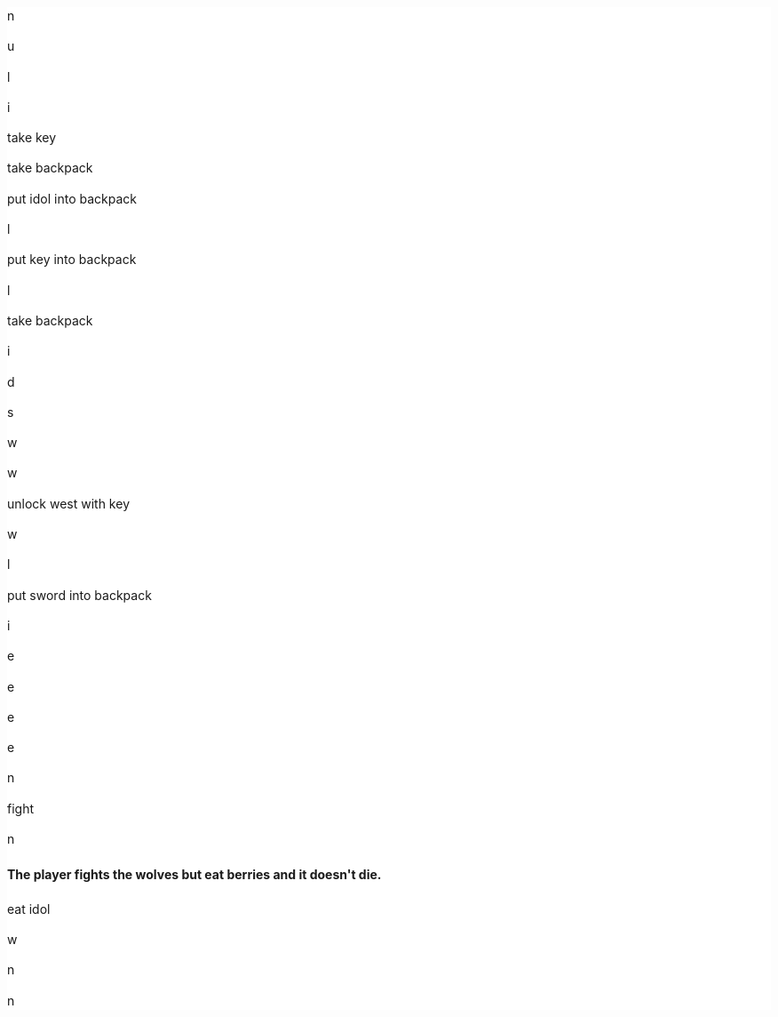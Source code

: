 n

u

l

i

take key

take backpack

put idol into backpack

l

put key into backpack

l

take backpack

i

d

s

w

w

unlock west with key

w

l

put sword into backpack

i

e

e

e

e

n

fight

n

#### The player fights the wolves but eat berries and it doesn't die.
eat idol

w

n

n
